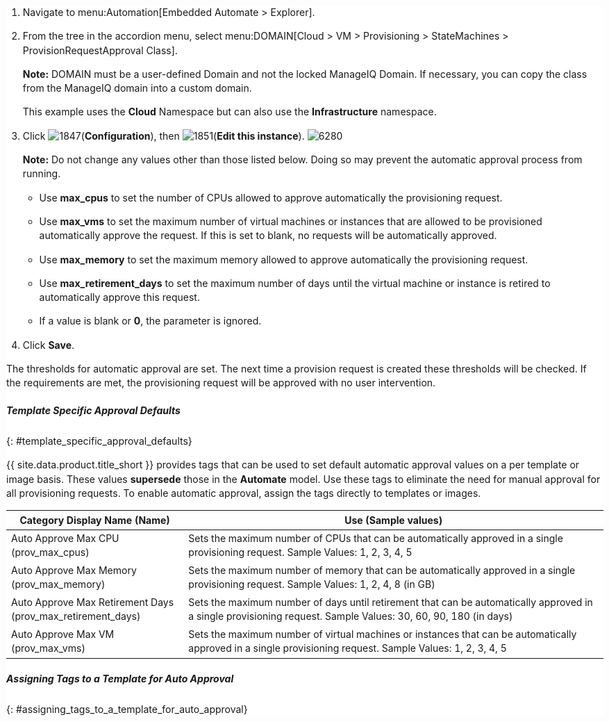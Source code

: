 1. Navigate to menu:Automation\[Embedded Automate \> Explorer\].

2. From the tree in the accordion menu, select menu:DOMAIN\[Cloud \> VM \> Provisioning \> StateMachines \> ProvisionRequestApproval Class\].

   **Note:** DOMAIN must be a user-defined Domain and not the locked ManageIQ Domain. If necessary, you can copy the class from the ManageIQ domain into a custom domain.

   This example uses the **Cloud** Namespace but can also use the **Infrastructure** namespace.

3. Click ![1847](../images/1847.png)(**Configuration**), then ![1851](../images/1851.png)(**Edit this instance**).
   ![6280](../images/6280.png)

   **Note:** Do not change any values other than those listed below. Doing so may prevent the automatic approval process from running.

   - Use **max\_cpus** to set the number of CPUs allowed to approve automatically the provisioning request.

   - Use **max\_vms** to set the maximum number of virtual machines or instances that are allowed to be provisioned automatically approve the request. If this is set to blank, no requests will be automatically approved.

   - Use **max\_memory** to set the maximum memory allowed to approve automatically the provisioning request.

   - Use **max\_retirement\_days** to set the maximum number of days until the virtual machine or instance is retired to automatically approve this request.

   - If a value is blank or **0**, the parameter is ignored.

4. Click **Save**.

The thresholds for automatic approval are set. The next time a provision request is created these thresholds will be checked. If the requirements are met, the provisioning request will be approved with no user intervention.

##### Template Specific Approval Defaults
{: #template_specific_approval_defaults}

{{ site.data.product.title_short }} provides tags that can be used to set default automatic approval values on a per template or image basis. These values **supersede** those in the **Automate** model. Use these tags to eliminate the need for manual approval for all provisioning requests. To enable automatic approval, assign the tags directly to templates or images.

| Category Display Name (Name)                                   | Use (Sample values)                                                                                                                                            |
| -------------------------------------------------------------- | -------------------------------------------------------------------------------------------------------------------------------------------------------------- |
| Auto Approve Max CPU (prov\_max\_cpus)                         | Sets the maximum number of CPUs that can be automatically approved in a single provisioning request. Sample Values: 1, 2, 3, 4, 5                              |
| Auto Approve Max Memory (prov\_max\_memory)                    | Sets the maximum number of memory that can be automatically approved in a single provisioning request. Sample Values: 1, 2, 4, 8 (in GB)                       |
| Auto Approve Max Retirement Days (prov\_max\_retirement\_days) | Sets the maximum number of days until retirement that can be automatically approved in a single provisioning request. Sample Values: 30, 60, 90, 180 (in days) |
| Auto Approve Max VM (prov\_max\_vms)                           | Sets the maximum number of virtual machines or instances that can be automatically approved in a single provisioning request. Sample Values: 1, 2, 3, 4, 5     |

##### Assigning Tags to a Template for Auto Approval
{: #assigning_tags_to_a_template_for_auto_approval}
